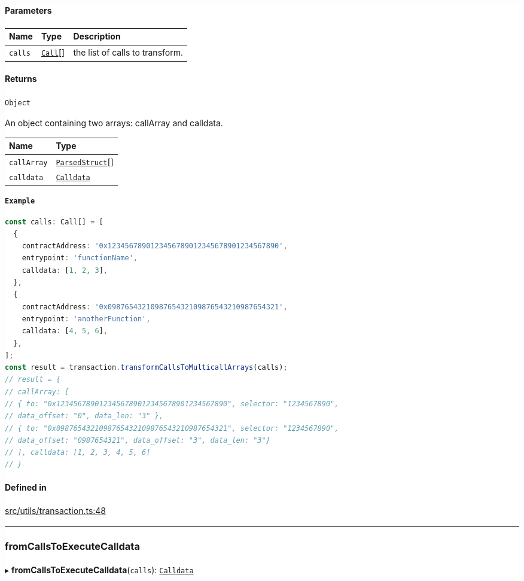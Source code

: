 #### Parameters

| Name    | Type                      | Description                     |
| :------ | :------------------------ | :------------------------------ |
| `calls` | [`Call`](types.md#call)[] | the list of calls to transform. |

#### Returns

`Object`

An object containing two arrays: callArray and calldata.

| Name        | Type                                      |
| :---------- | :---------------------------------------- |
| `callArray` | [`ParsedStruct`](types.md#parsedstruct)[] |
| `calldata`  | [`Calldata`](types.md#calldata)           |

**`Example`**

```typescript
const calls: Call[] = [
  {
    contractAddress: '0x1234567890123456789012345678901234567890',
    entrypoint: 'functionName',
    calldata: [1, 2, 3],
  },
  {
    contractAddress: '0x0987654321098765432109876543210987654321',
    entrypoint: 'anotherFunction',
    calldata: [4, 5, 6],
  },
];
const result = transaction.transformCallsToMulticallArrays(calls);
// result = {
// callArray: [
// { to: "0x1234567890123456789012345678901234567890", selector: "1234567890",
// data_offset: "0", data_len: "3" },
// { to: "0x0987654321098765432109876543210987654321", selector: "1234567890",
// data_offset: "0987654321", data_offset: "3", data_len: "3"}
// ], calldata: [1, 2, 3, 4, 5, 6]
// }
```

#### Defined in

[src/utils/transaction.ts:48](https://github.com/starknet-io/starknet.js/blob/v7.5.1/src/utils/transaction.ts#L48)

---

### fromCallsToExecuteCalldata

▸ **fromCallsToExecuteCalldata**(`calls`): [`Calldata`](types.md#calldata)
